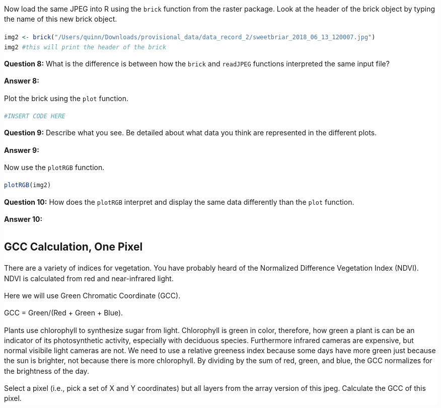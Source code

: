 Now load the same JPEG into R using the `brick` function from the raster
package. Look at the header of the brick object by typing the name of
this new brick
object.

``` r
img2 <- brick("/Users/quinn/Downloads/provisional_data/data_record_2/sweetbriar_2018_06_13_120007.jpg")
img2 #this will print the header of the brick
```

**Question 8:** What is the difference is between how the `brick` and
`readJPEG` functions interpreted the same input file?

**Answer 8:**

Plot the brick using the `plot` function.

``` r
#INSERT CODE HERE
```

**Question 9:** Describe what you see. Be detailed about what data you
think are represented in the different plots.

**Answer 9:**

Now use the `plotRGB` function.

``` r
plotRGB(img2)
```

**Question 10:** How does the `plotRGB` interpret and display the same
data differently than the `plot` function.

**Answer 10:**

## GCC Calculation, One Pixel

There are a variety of indices for vegetation. You have probably heard
of the Normalized Difference Vegetation Index (NDVI). NDVI is calculated
from red and near-infrared light.

Here we will use Green Chromatic Coordinate (GCC).

GCC = Green/(Red + Green + Blue).

Plants use chlorophyll to synthesize sugar from light. Chlorophyll is
green in color, therefore, how green a plant is can be an indicator of
its photosynthetic activity, especially with deciduous species.
Furthermore infrared cameras are expensive, but normal visibile light
cameras are not. We need to use a relative greeness index because some
days have more green just because the sun is brighter, not because there
is more chlorophyll. By dividing by the sum of red, green, and blue, the
GCC normalizes for the brightness of the day.

Select a pixel (i.e., pick a set of X and Y coordinates) but all layers
from the array version of this jpeg. Calculate the GCC of this pixel.
